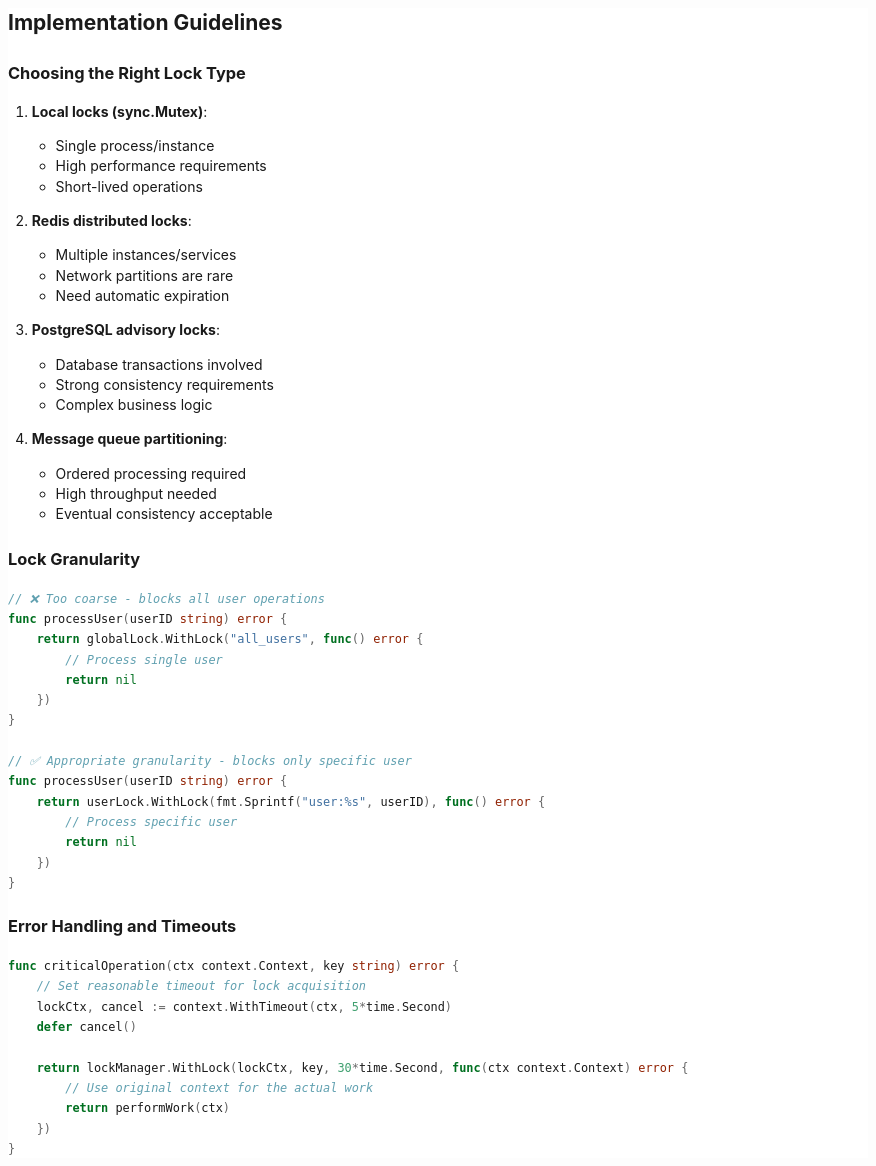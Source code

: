 ```go
```

## Implementation Guidelines

### Choosing the Right Lock Type

1. **Local locks (sync.Mutex)**: 
   - Single process/instance
   - High performance requirements
   - Short-lived operations

2. **Redis distributed locks**:
   - Multiple instances/services
   - Network partitions are rare
   - Need automatic expiration

3. **PostgreSQL advisory locks**:
   - Database transactions involved
   - Strong consistency requirements
   - Complex business logic

4. **Message queue partitioning**:
   - Ordered processing required
   - High throughput needed
   - Eventual consistency acceptable

### Lock Granularity

```go
// ❌ Too coarse - blocks all user operations
func processUser(userID string) error {
    return globalLock.WithLock("all_users", func() error {
        // Process single user
        return nil
    })
}

// ✅ Appropriate granularity - blocks only specific user
func processUser(userID string) error {
    return userLock.WithLock(fmt.Sprintf("user:%s", userID), func() error {
        // Process specific user
        return nil
    })
}
```

### Error Handling and Timeouts

```go
func criticalOperation(ctx context.Context, key string) error {
    // Set reasonable timeout for lock acquisition
    lockCtx, cancel := context.WithTimeout(ctx, 5*time.Second)
    defer cancel()
    
    return lockManager.WithLock(lockCtx, key, 30*time.Second, func(ctx context.Context) error {
        // Use original context for the actual work
        return performWork(ctx)
    })
}
```
